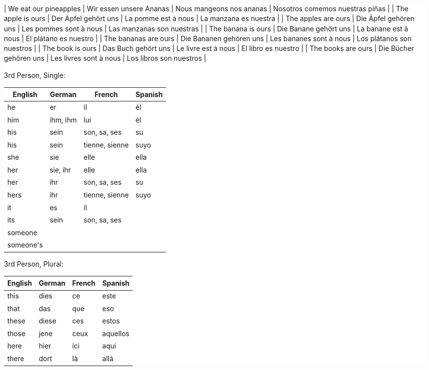 | We eat our pineapples     | Wir essen unsere Ananas       | Nous mangeons nos ananas      | Nosotros comemos nuestras piñas       |
| The apple is ours         | Der Apfel gehört uns          | La pomme est à nous           | La manzana es nuestra                 |
| The apples are ours       | Die Äpfel gehören uns         | Les pommes sont à nous        | Las manzanas son nuestras             |
| The banana is ours        | Die Banane gehört uns         | La banane est à nous          | El plátano es nuestro                 |
| The bananas are ours      | Die Bananen gehören uns       | Les bananes sont à nous       | Los plátanos son nuestros             |
| The book is ours          | Das Buch gehört uns           | Le livre est à nous           | El libro es nuestro                   |
| The books are ours        | Die Bücher gehören uns        | Les livres sont à nous        | Los libros son nuestros               |

3rd Person, Single:

| English   | German    | French        | Spanish   |
| --        | --        | --            | --        |
| he        | er        | il            | él        |
| him       | ihm, ihm  | lui           | él        |
| his       | sein      | son, sa, ses  | su        |
| his       | sein      | tienne, sienne| suyo      |
| she       | sie       | elle          | ella      |
| her       | sie, ihr  | elle          | ella      |
| her       | ihr       | son, sa, ses  | su        |
| hers      | ihr       | tienne, sienne| suyo      |
| it        | es        | il            |
| its       | sein      | son, sa, ses  |
| someone   |
| someone's |

3rd Person, Plural:

| English   | German    | French    | Spanish   |
| --        | --        | --        | --        |
| this      | dies      | ce        | este      |
| that      | das       | que       | eso       |
| these     | diese     | ces       | estos     |
| those     | jene      | ceux      | aquellos  |
| here      | hier      | ici       | aquí      |
| there     | dort      | là        | allá      |
